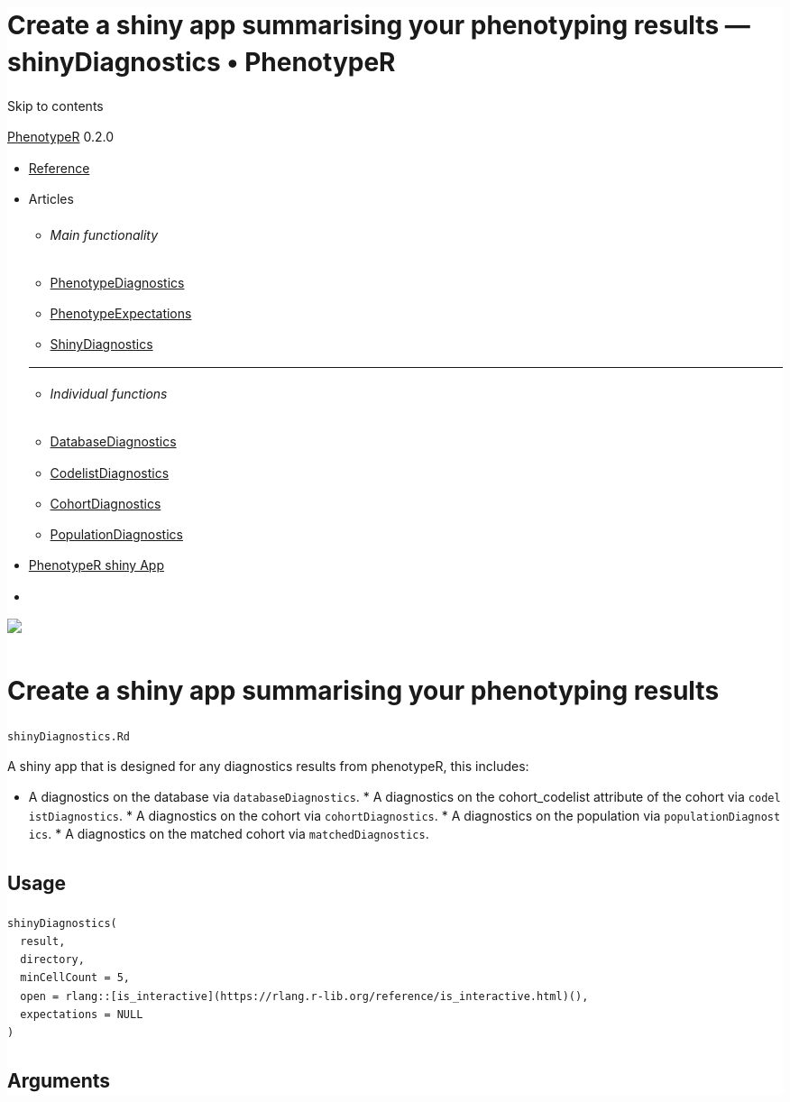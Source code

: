 # Create a shiny app summarising your phenotyping results — shinyDiagnostics • PhenotypeR

Skip to contents

[PhenotypeR](../index.html) 0.2.0

  * [Reference](../reference/index.html)
  * Articles
    * ###### Main functionality

    * [PhenotypeDiagnostics](../articles/PhenotypeDiagnostics.html)
    * [PhenotypeExpectations](../articles/PhenotypeExpectations.html)
    * [ShinyDiagnostics](../articles/ShinyDiagnostics.html)
    * * * *

    * ###### Individual functions

    * [DatabaseDiagnostics](../articles/DatabaseDiagnostics.html)
    * [CodelistDiagnostics](../articles/CodelistDiagnostics.html)
    * [CohortDiagnostics](../articles/CohortDiagnostics.html)
    * [PopulationDiagnostics](../articles/PopulationDiagnostics.html)
  * [PhenotypeR shiny App](https://dpa-pde-oxford.shinyapps.io/PhenotypeRShiny/)


  * [](https://github.com/OHDSI/PhenotypeR)



![](../logo.png)

# Create a shiny app summarising your phenotyping results

`shinyDiagnostics.Rd`

A shiny app that is designed for any diagnostics results from phenotypeR, this includes:

* A diagnostics on the database via `databaseDiagnostics`. * A diagnostics on the cohort_codelist attribute of the cohort via `codelistDiagnostics`. * A diagnostics on the cohort via `cohortDiagnostics`. * A diagnostics on the population via `populationDiagnostics`. * A diagnostics on the matched cohort via `matchedDiagnostics`.

## Usage
    
    
    shinyDiagnostics(
      result,
      directory,
      minCellCount = 5,
      open = rlang::[is_interactive](https://rlang.r-lib.org/reference/is_interactive.html)(),
      expectations = NULL
    )

## Arguments
